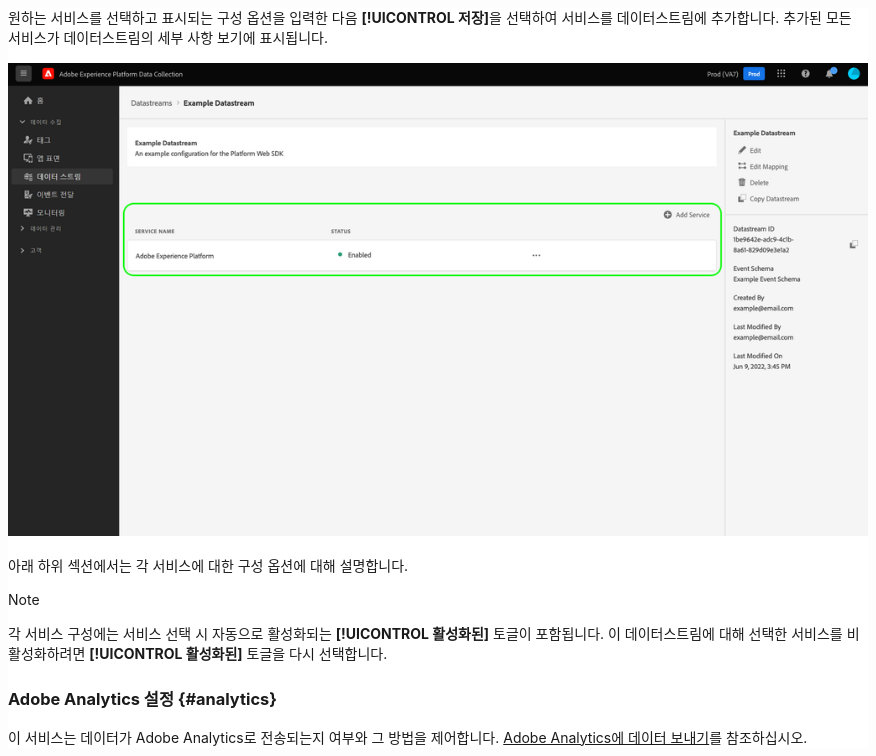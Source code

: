 원하는 서비스를 선택하고 표시되는 구성 옵션을 입력한 다음 **[!UICONTROL 저장]**&#x200B;을 선택하여 서비스를 데이터스트림에 추가합니다. 추가된 모든 서비스가 데이터스트림의 세부 사항 보기에 표시됩니다.

![데이터스트림에 추가된 서비스](assets/configure/services-added.png)

아래 하위 섹션에서는 각 서비스에 대한 구성 옵션에 대해 설명합니다.

>[!NOTE]
>
>각 서비스 구성에는 서비스 선택 시 자동으로 활성화되는 **[!UICONTROL 활성화된]** 토글이 포함됩니다. 이 데이터스트림에 대해 선택한 서비스를 비활성화하려면 **[!UICONTROL 활성화된]** 토글을 다시 선택합니다.

### Adobe Analytics 설정 {#analytics}

이 서비스는 데이터가 Adobe Analytics로 전송되는지 여부와 그 방법을 제어합니다. [Adobe Analytics에 데이터 보내기](/help/web-sdk/use-cases/adobe-analytics.md)를 참조하십시오.
